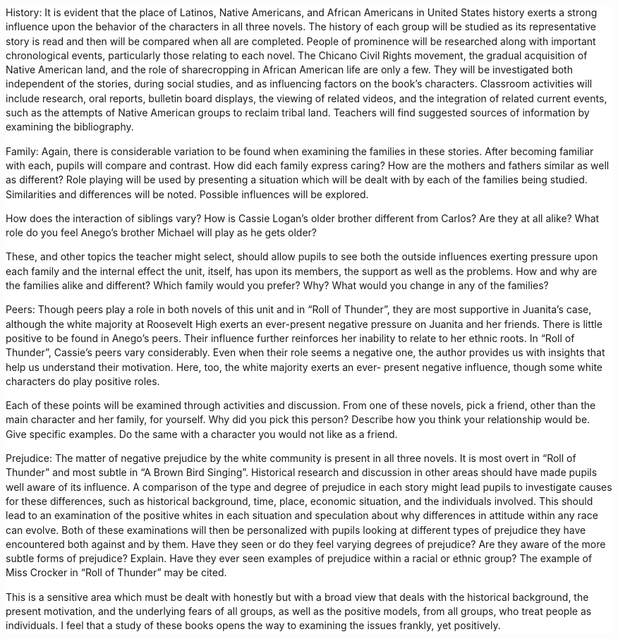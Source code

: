   History: It is evident that the place of Latinos, Native Americans, and African Americans in United States history exerts a strong influence upon the behavior of the characters in all three novels. The history of each group will be studied as its representative story is read and then will be compared when all are completed. People of prominence will be researched along with important chronological events, particularly those relating to each novel. The Chicano Civil Rights movement, the gradual acquisition of Native American land, and the role of sharecropping in African American life are only a few. They will be investigated both independent of the stories, during social studies, and as influencing factors on the book’s characters. Classroom activities will include research, oral reports, bulletin board displays, the viewing of related videos, and the integration of related current events, such as the attempts of Native American groups to reclaim tribal land. Teachers will find suggested sources of information by examining the bibliography.
 </p>
 <p>
  Family: Again, there is considerable variation to be found when examining the families in these stories. After becoming familiar with each, pupils will compare and contrast. How did each family express caring? How are the mothers and fathers similar as well as different? Role playing will be used by presenting a situation which will be dealt with by each of the families being studied. Similarities and differences will be noted. Possible influences will be explored.
 </p>
 <p>
  How does the interaction of siblings vary? How is Cassie Logan’s older brother different from Carlos? Are they at all alike? What role do you feel Anego’s brother Michael will play as he gets older?
 </p>
 <p>
  These, and other topics the teacher might select, should allow pupils to see both the outside influences exerting pressure upon each family and the internal effect the unit, itself, has upon its members, the support as well as the problems. How and why are the families alike and different? Which family would you prefer? Why? What would you change in any of the families?
 </p>
 <p>
  Peers: Though peers play a role in both novels of this unit and in “Roll of Thunder”, they are most supportive in Juanita’s case, although the white majority at Roosevelt High exerts an ever-present negative pressure on Juanita and her friends. There is little positive to be found in Anego’s peers. Their influence further reinforces her inability to relate to her ethnic roots. In “Roll of Thunder”, Cassie’s peers vary considerably. Even when their role seems a negative one, the author provides us with insights that help us understand their motivation. Here, too, the white majority exerts an ever- present negative influence, though some white characters do play positive roles.
 </p>
 <p>
  Each of these points will be examined through activities and discussion. From one of these novels, pick a friend, other than the main character and her family, for yourself. Why did you pick this person? Describe how you think your relationship would be. Give specific examples. Do the same with a character you would not like as a friend.
 </p>
 <p>
  Prejudice: The matter of negative prejudice by the white community is present in all three novels. It is most overt in “Roll of Thunder” and most subtle in “A Brown Bird Singing”. Historical research and discussion in other areas should have made pupils well aware of its influence. A comparison of the type and degree of prejudice in each story might lead pupils to investigate causes for these differences, such as historical background, time, place, economic situation, and the individuals involved. This should lead to an examination of the positive whites in each situation and speculation about why differences in attitude within any race can evolve. Both of these examinations will then be personalized with pupils looking at different types of prejudice they have encountered both against and by them. Have they seen or do they feel varying degrees of prejudice? Are they aware of the more subtle forms of prejudice? Explain. Have they ever seen examples of prejudice within a racial or ethnic group? The example of Miss Crocker in “Roll of Thunder” may be cited.
 </p>
 <p>
  This is a sensitive area which must be dealt with honestly but with a broad view that deals with the historical background, the present motivation, and the underlying fears of all groups, as well as the positive models, from all groups, who treat people as individuals. I feel that a study of these books opens the way to examining the issues frankly, yet positively.
 </p>
 <p>